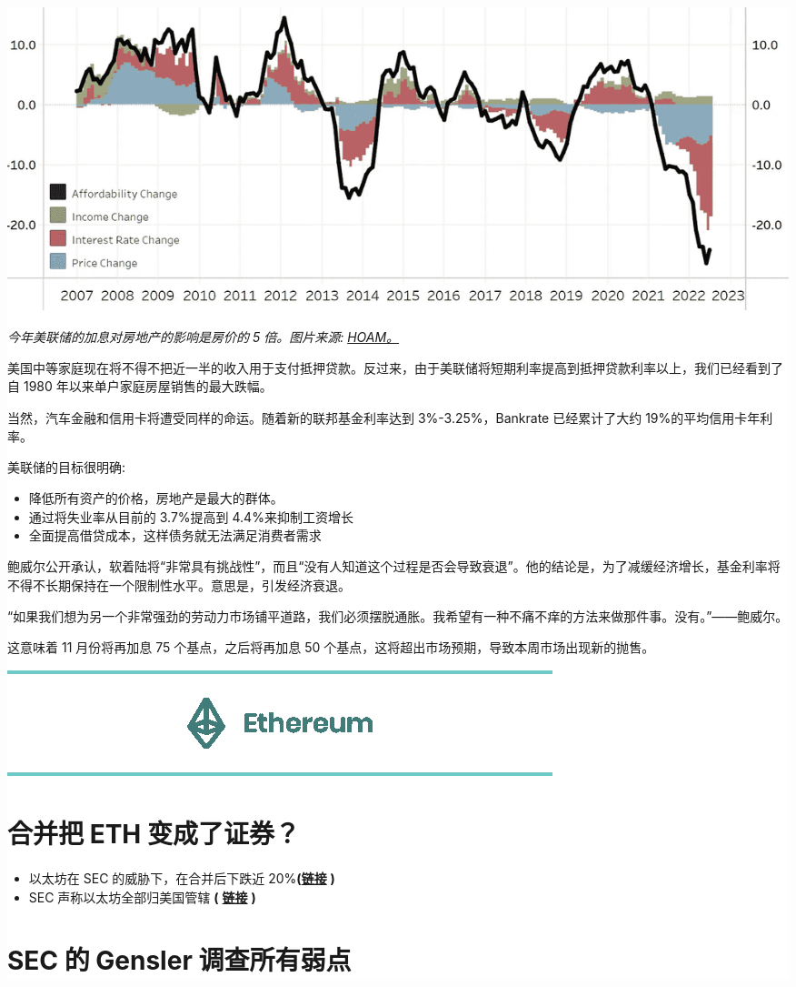 ![](img/cd01bc5c302f4f88a6988c309a866f53.png)

*今年美联储的加息对房地产的影响是房价的 5 倍。图片来源:* [*HOAM。*](https://www.atlantafed.org/center-for-housing-and-policy/data-and-tools/home-ownership-affordability-monitor)

美国中等家庭现在将不得不把近一半的收入用于支付抵押贷款。反过来，由于美联储将短期利率提高到抵押贷款利率以上，我们已经看到了自 1980 年以来单户家庭房屋销售的最大跌幅。

当然，汽车金融和信用卡将遭受同样的命运。随着新的联邦基金利率达到 3%-3.25%，Bankrate 已经累计了大约 19%的平均信用卡年利率。

美联储的目标很明确:

*   降低所有资产的价格，房地产是最大的群体。
*   通过将失业率从目前的 3.7%提高到 4.4%来抑制工资增长
*   全面提高借贷成本，这样债务就无法满足消费者需求

鲍威尔公开承认，软着陆将“非常具有挑战性”，而且“没有人知道这个过程是否会导致衰退”。他的结论是，为了减缓经济增长，基金利率将不得不长期保持在一个限制性水平。意思是，引发经济衰退。

“如果我们想为另一个非常强劲的劳动力市场铺平道路，我们必须摆脱通胀。我希望有一种不痛不痒的方法来做那件事。没有。”——鲍威尔。

这意味着 11 月份将再加息 75 个基点，之后将再加息 50 个基点，这将超出市场预期，导致本周市场出现新的抛售。

![](img/961e5cc7ed14af328bd12efc4e718383.png)

# 合并把 ETH 变成了证券？

*   以太坊在 SEC 的威胁下，在合并后下跌近 20%**(**[**链接**](https://tokenist.com/ethereum-under-threat-from-the-sec-and-down-nearly-20-after-the-merge/) **)**
*   SEC 声称以太坊全部归美国管辖 **(** [**链接**](https://decrypt.co/110107/sec-ethereum-us-jurisdiction) **)**

# SEC 的 Gensler 调查所有弱点
